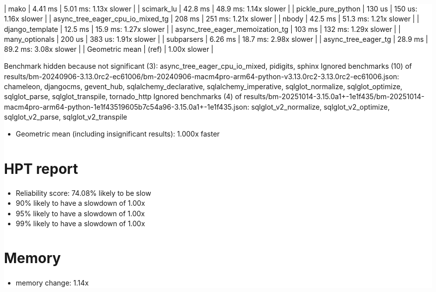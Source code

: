| mako                             | 4.41 ms                                                        | 5.01 ms: 1.13x slower                                                    |
| scimark_lu                       | 42.8 ms                                                        | 48.9 ms: 1.14x slower                                                    |
| pickle_pure_python               | 130 us                                                         | 150 us: 1.16x slower                                                     |
| async_tree_eager_cpu_io_mixed_tg | 208 ms                                                         | 251 ms: 1.21x slower                                                     |
| nbody                            | 42.5 ms                                                        | 51.3 ms: 1.21x slower                                                    |
| django_template                  | 12.5 ms                                                        | 15.9 ms: 1.27x slower                                                    |
| async_tree_eager_memoization_tg  | 103 ms                                                         | 132 ms: 1.29x slower                                                     |
| many_optionals                   | 200 us                                                         | 383 us: 1.91x slower                                                     |
| subparsers                       | 6.26 ms                                                        | 18.7 ms: 2.98x slower                                                    |
| async_tree_eager_tg              | 28.9 ms                                                        | 89.2 ms: 3.08x slower                                                    |
| Geometric mean                   | (ref)                                                          | 1.00x slower                                                             |

Benchmark hidden because not significant (3): async_tree_eager_cpu_io_mixed, pidigits, sphinx
Ignored benchmarks (10) of results/bm-20240906-3.13.0rc2-ec61006/bm-20240906-macm4pro-arm64-python-v3.13.0rc2-3.13.0rc2-ec61006.json: chameleon, djangocms, gevent_hub, sqlalchemy_declarative, sqlalchemy_imperative, sqlglot_normalize, sqlglot_optimize, sqlglot_parse, sqlglot_transpile, tornado_http
Ignored benchmarks (4) of results/bm-20251014-3.15.0a1+-1e1f435/bm-20251014-macm4pro-arm64-python-1e1f43519605b7c54a96-3.15.0a1+-1e1f435.json: sqlglot_v2_normalize, sqlglot_v2_optimize, sqlglot_v2_parse, sqlglot_v2_transpile

- Geometric mean (including insignificant results): 1.000x faster

# HPT report

- Reliability score: 74.08% likely to be slow
- 90% likely to have a slowdown of 1.00x
- 95% likely to have a slowdown of 1.00x
- 99% likely to have a slowdown of 1.00x

# Memory
- memory change: 1.14x
